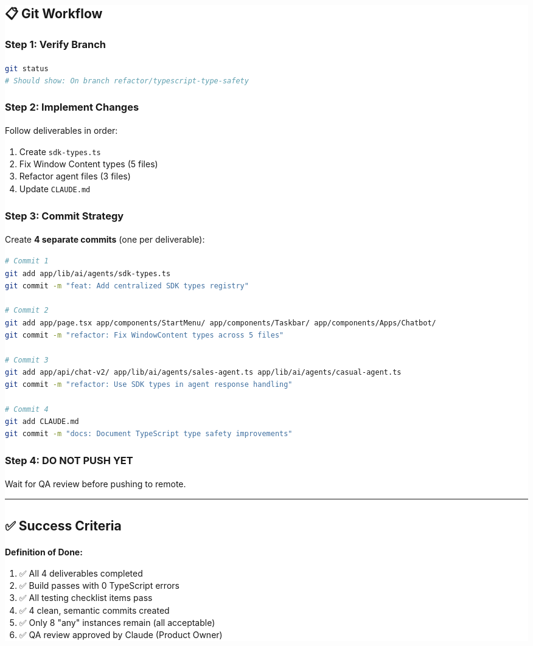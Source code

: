 ## 📋 Git Workflow

### Step 1: Verify Branch
```bash
git status
# Should show: On branch refactor/typescript-type-safety
```

### Step 2: Implement Changes
Follow deliverables in order:
1. Create `sdk-types.ts`
2. Fix Window Content types (5 files)
3. Refactor agent files (3 files)
4. Update `CLAUDE.md`

### Step 3: Commit Strategy
Create **4 separate commits** (one per deliverable):

```bash
# Commit 1
git add app/lib/ai/agents/sdk-types.ts
git commit -m "feat: Add centralized SDK types registry"

# Commit 2
git add app/page.tsx app/components/StartMenu/ app/components/Taskbar/ app/components/Apps/Chatbot/
git commit -m "refactor: Fix WindowContent types across 5 files"

# Commit 3
git add app/api/chat-v2/ app/lib/ai/agents/sales-agent.ts app/lib/ai/agents/casual-agent.ts
git commit -m "refactor: Use SDK types in agent response handling"

# Commit 4
git add CLAUDE.md
git commit -m "docs: Document TypeScript type safety improvements"
```

### Step 4: DO NOT PUSH YET
Wait for QA review before pushing to remote.

---

## ✅ Success Criteria

**Definition of Done:**
1. ✅ All 4 deliverables completed
2. ✅ Build passes with 0 TypeScript errors
3. ✅ All testing checklist items pass
4. ✅ 4 clean, semantic commits created
5. ✅ Only 8 "any" instances remain (all acceptable)
6. ✅ QA review approved by Claude (Product Owner)
